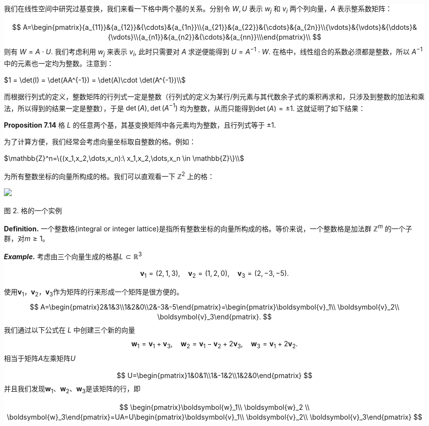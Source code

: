 我们在线性空间中研究过基变换，我们来看一下格中两个基的关系。分别令 $W, U$ 表示 $w_j$ 和 $v_i$ 两个列向量，$A$ 表示整系数矩阵：

$$
A=\begin{pmatrix}{a_{11}}&{a_{12}}&{\cdots}&{a_{1n}}\\{a_{21}}&{a_{22}}&{\cdots}&{a_{2n}}\\{\vdots}&{\vdots}&{\ddots}&{\vdots}\\{a_{n1}}&{a_{n2}}&{\cdots}&{a_{nn}}\\\end{pmatrix}\\
$$
则有 $W = A\cdot U$. 我们考虑利用 $w_j$ 来表示 $v_i$, 此时只需要对 $A$ 求逆便能得到 $U = A^{-1}\cdot W$. 在格中，线性组合的系数必须都是整数，所以 $A^{-1}$ 中的元素也一定均为整数。注意到：

$1 = \det(I) = \det(AA^{-1}) = \det(A)\cdot \det(A^{-1})\\$

而根据行列式的定义，整数矩阵的行列式一定是整数（行列式的定义为某行/列元素与其代数余子式的乘积再求和，只涉及到整数的加法和乘法，所以得到的结果一定是整数），于是 $\det(A), \det(A^{-1})$ 均为整数，从而只能得到$\det(A) = \pm 1$. 这就证明了如下结果：



**Proposition 7.14** 格 $L$ 的任意两个基，其基变换矩阵中各元素均为整数，且行列式等于 $\pm 1$.

为了计算方便，我们经常会考虑向量坐标取自整数的格。例如：

$\mathbb{Z}^n=\{(x_1,x_2,\dots,x_n):\ x_1,x_2,\dots,x_n \in \mathbb{Z}\}\\$

为所有整数坐标的向量所构成的格。我们可以直观看一下 $\mathbb{Z}^2$ 上的格：

![](https://pic1.zhimg.com/v2-35567d5201c8066ffe4083ce201f99cc_1440w.jpg)

图 2. 格的一个实例



**Definition.** 一个整数格(integral or integer lattice)是指所有整数坐标的向量所构成的格。等价来说，一个整数格是加法群 $\mathbb{Z}^m$ 的一个子群，对$m\ge 1$。

__*Example.*__ 考虑由三个向量生成的格基$L\subset\mathbb{R}^3$

$$
\boldsymbol{v}_1=(2,1,3),\quad\boldsymbol{v}_2=(1,2,0),\quad\boldsymbol{v}_3=(2,-3,-5).
$$


使用$\boldsymbol{v}_1，\boldsymbol{v}_2，\boldsymbol{v}_3$作为矩阵的行来形成一个矩阵是很方便的。
$$
A=\begin{pmatrix}2&1&3\\1&2&0\\2&-3&-5\end{pmatrix}=\begin{pmatrix}\boldsymbol{v}_1\\ \boldsymbol{v}_2\\ \boldsymbol{v}_3\end{pmatrix}.
$$
我们通过以下公式在 $L$ 中创建三个新的向量
$$
\boldsymbol{w}_1=\boldsymbol{v}_1+\boldsymbol{v}_3,\quad\boldsymbol{w}_2=\boldsymbol{v}_1-\boldsymbol{v}_2+2\boldsymbol{v}_3,\quad\boldsymbol{w}_3=\boldsymbol{v}_1+2\boldsymbol{v}_2.
$$
相当于矩阵$A$左乘矩阵$U$

$$
U=\begin{pmatrix}1&0&1\\1&-1&2\\1&2&0\end{pmatrix}
$$
并且我们发现$\boldsymbol{w}_1、\boldsymbol{w}_2、\boldsymbol{w}_3$是该矩阵的行，即

$$
\begin{pmatrix}\boldsymbol{w}_1\\ \boldsymbol{w}_2 \\ \boldsymbol{w}_3\end{pmatrix}=UA=U\begin{pmatrix}\boldsymbol{v}_1\\ \boldsymbol{v}_2\\ \boldsymbol{v}_3\end{pmatrix}
$$
